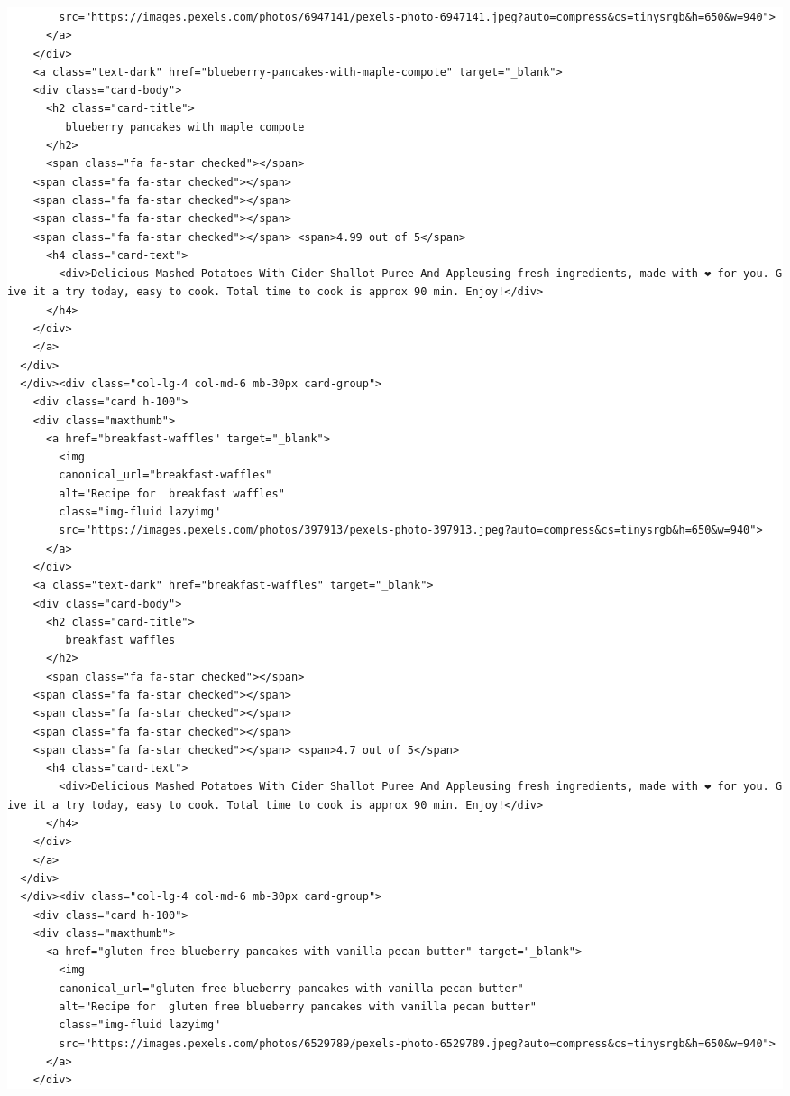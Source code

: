             src="https://images.pexels.com/photos/6947141/pexels-photo-6947141.jpeg?auto=compress&cs=tinysrgb&h=650&w=940">
          </a>
        </div>
        <a class="text-dark" href="blueberry-pancakes-with-maple-compote" target="_blank">
        <div class="card-body">
          <h2 class="card-title">
             blueberry pancakes with maple compote
          </h2>
          <span class="fa fa-star checked"></span>
        <span class="fa fa-star checked"></span>
        <span class="fa fa-star checked"></span>
        <span class="fa fa-star checked"></span>
        <span class="fa fa-star checked"></span> <span>4.99 out of 5</span>
          <h4 class="card-text">
            <div>Delicious Mashed Potatoes With Cider Shallot Puree And Appleusing fresh ingredients, made with ❤️ for you. Give it a try today, easy to cook. Total time to cook is approx 90 min. Enjoy!</div>
          </h4>
        </div>
        </a>
      </div>
      </div><div class="col-lg-4 col-md-6 mb-30px card-group">
        <div class="card h-100">
        <div class="maxthumb">
          <a href="breakfast-waffles" target="_blank">
            <img
            canonical_url="breakfast-waffles"
            alt="Recipe for  breakfast waffles"
            class="img-fluid lazyimg"
            src="https://images.pexels.com/photos/397913/pexels-photo-397913.jpeg?auto=compress&cs=tinysrgb&h=650&w=940">
          </a>
        </div>
        <a class="text-dark" href="breakfast-waffles" target="_blank">
        <div class="card-body">
          <h2 class="card-title">
             breakfast waffles
          </h2>
          <span class="fa fa-star checked"></span>
        <span class="fa fa-star checked"></span>
        <span class="fa fa-star checked"></span>
        <span class="fa fa-star checked"></span>
        <span class="fa fa-star checked"></span> <span>4.7 out of 5</span>
          <h4 class="card-text">
            <div>Delicious Mashed Potatoes With Cider Shallot Puree And Appleusing fresh ingredients, made with ❤️ for you. Give it a try today, easy to cook. Total time to cook is approx 90 min. Enjoy!</div>
          </h4>
        </div>
        </a>
      </div>
      </div><div class="col-lg-4 col-md-6 mb-30px card-group">
        <div class="card h-100">
        <div class="maxthumb">
          <a href="gluten-free-blueberry-pancakes-with-vanilla-pecan-butter" target="_blank">
            <img
            canonical_url="gluten-free-blueberry-pancakes-with-vanilla-pecan-butter"
            alt="Recipe for  gluten free blueberry pancakes with vanilla pecan butter"
            class="img-fluid lazyimg"
            src="https://images.pexels.com/photos/6529789/pexels-photo-6529789.jpeg?auto=compress&cs=tinysrgb&h=650&w=940">
          </a>
        </div>